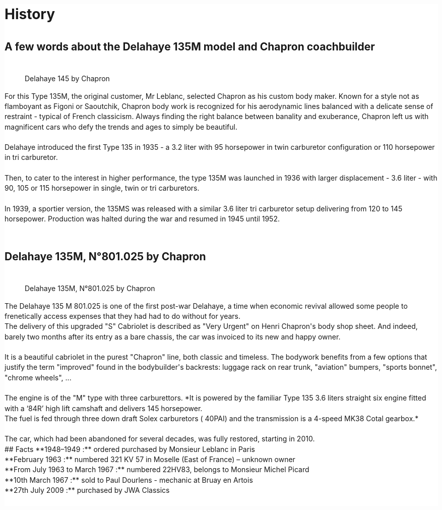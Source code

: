 # History

## A few words about the Delahaye 135M model and Chapron coachbuilder
<figure style="width: 400px" class="align-right">
  <img src="/assets/images/p-delahaye-135m-chapron/history-delahaye-135m-chapron-003.jpg" alt="" />
  <figcaption>Delahaye 145 by Chapron</figcaption>
</figure>
For this Type 135M, the original customer, Mr Leblanc, selected Chapron as his custom body maker. Known for a style not as flamboyant as Figoni or Saoutchik, Chapron body work is recognized for his aerodynamic lines balanced with a delicate sense of restraint - typical of French classicism. Always finding the right balance between banality and exuberance, Chapron left us with magnificent cars who defy the trends and ages to simply be beautiful.<br>
<br>
Delahaye introduced the first Type 135 in 1935 - a 3.2 liter with 95 horsepower in twin carburetor configuration or 110 horsepower in tri carburetor.<br>
<br>
Then, to cater to the interest in higher performance, the type 135M was launched in 1936 with larger displacement - 3.6 liter - with 90, 105 or 115 horsepower in single, twin or tri carburetors.<br>
<br>
In 1939, a sportier version, the 135MS was released with a similar 3.6 liter tri carburetor setup delivering from 120 to 145 horsepower. Production was halted during the war and resumed in 1945 until 1952.<br>
<br>

## Delahaye 135M, N°801.025 by Chapron
<figure style="width: 400px" class="align-left">
  <img src="/assets/images/p-delahaye-135m-chapron/history-delahaye-135m-chapron-004.jpg" alt="" />
  <figcaption>Delahaye 135M, N°801.025 by Chapron</figcaption>
</figure>
The Delahaye 135 M 801.025 is one of the first post-war Delahaye, a time when economic revival allowed some people to frenetically access expenses that they had had to do without for years.
<br>
The delivery of this upgraded "S" Cabriolet is described as "Very Urgent" on Henri Chapron's body shop sheet. And indeed, barely two months after its entry as a bare chassis, the car was invoiced to its new and happy owner.
<br>
<br>
It is a beautiful cabriolet in the purest "Chapron" line, both classic and timeless. The bodywork benefits from a few options that justify the term "improved" found in the bodybuilder's backrests: luggage rack on rear trunk, "aviation" bumpers, "sports bonnet", "chrome wheels", ...
<br>
<br>
The engine is of the "M" type with three carburettors. *It is powered by the familiar Type 135 3.6 liters straight six engine fitted with a ‘84R’ high lift camshaft and delivers 145 horsepower.<br>
The fuel is fed through three down draft Solex carburetors ( 40PAI) and the transmission is a 4-speed MK38 Cotal gearbox.*
<br>
<br>
The car, which had been abandoned for several decades, was fully restored, starting in 2010.
<br>
## Facts
**1948–1949 :** ordered purchased by Monsieur Leblanc in Paris<br>
**February 1963 :** numbered 321 KV 57 in Moselle (East of France) – unknown owner<br>
**From July 1963 to March 1967 :** numbered 22HV83, belongs to Monsieur Michel Picard<br>
**10th March 1967 :** sold to Paul Dourlens - mechanic at Bruay en Artois<br>
**27th July 2009 :** purchased by JWA Classics<br>
<br>

